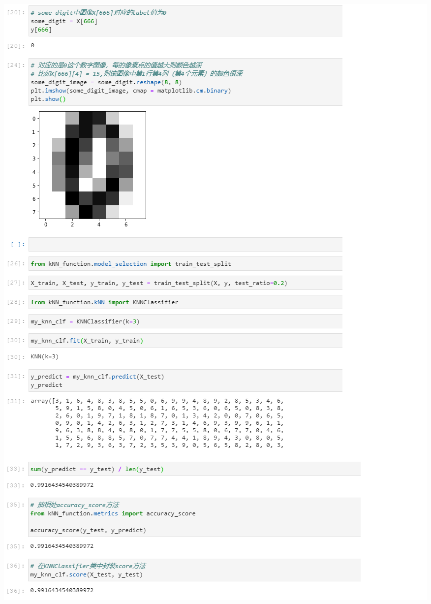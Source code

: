 ![image-20210427213626113](Untitled.assets/image-20210427213626113.png)

![image-20210427213637083](Untitled.assets/image-20210427213637083.png)
